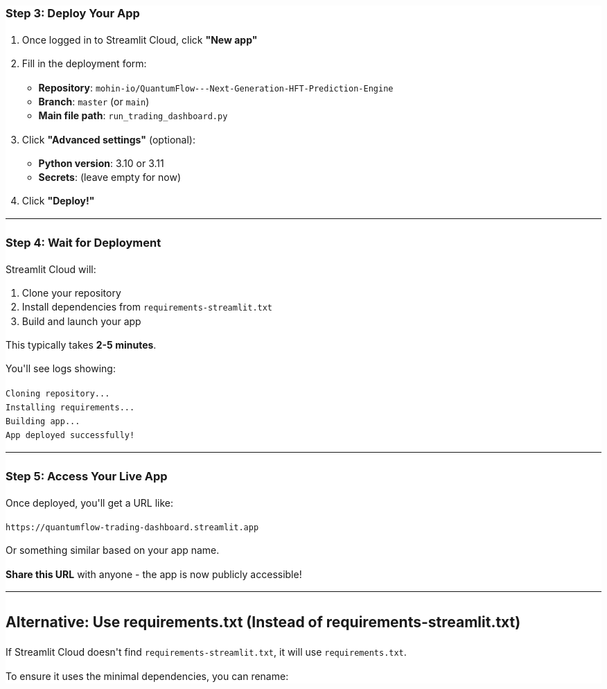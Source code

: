 
### Step 3: Deploy Your App

1. Once logged in to Streamlit Cloud, click **"New app"**

2. Fill in the deployment form:
   - **Repository**: `mohin-io/QuantumFlow---Next-Generation-HFT-Prediction-Engine`
   - **Branch**: `master` (or `main`)
   - **Main file path**: `run_trading_dashboard.py`

3. Click **"Advanced settings"** (optional):
   - **Python version**: 3.10 or 3.11
   - **Secrets**: (leave empty for now)

4. Click **"Deploy!"**

---

### Step 4: Wait for Deployment

Streamlit Cloud will:
1. Clone your repository
2. Install dependencies from `requirements-streamlit.txt`
3. Build and launch your app

This typically takes **2-5 minutes**.

You'll see logs showing:
```
Cloning repository...
Installing requirements...
Building app...
App deployed successfully!
```

---

### Step 5: Access Your Live App

Once deployed, you'll get a URL like:
```
https://quantumflow-trading-dashboard.streamlit.app
```

Or something similar based on your app name.

**Share this URL** with anyone - the app is now publicly accessible!

---

## Alternative: Use requirements.txt (Instead of requirements-streamlit.txt)

If Streamlit Cloud doesn't find `requirements-streamlit.txt`, it will use `requirements.txt`.

To ensure it uses the minimal dependencies, you can rename:
